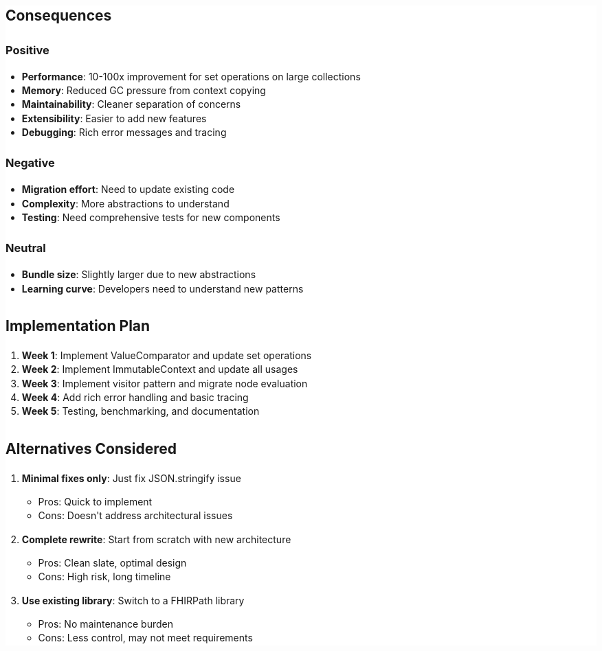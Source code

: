## Consequences

### Positive
- **Performance**: 10-100x improvement for set operations on large collections
- **Memory**: Reduced GC pressure from context copying
- **Maintainability**: Cleaner separation of concerns
- **Extensibility**: Easier to add new features
- **Debugging**: Rich error messages and tracing

### Negative
- **Migration effort**: Need to update existing code
- **Complexity**: More abstractions to understand
- **Testing**: Need comprehensive tests for new components

### Neutral
- **Bundle size**: Slightly larger due to new abstractions
- **Learning curve**: Developers need to understand new patterns

## Implementation Plan

1. **Week 1**: Implement ValueComparator and update set operations
2. **Week 2**: Implement ImmutableContext and update all usages
3. **Week 3**: Implement visitor pattern and migrate node evaluation
4. **Week 4**: Add rich error handling and basic tracing
5. **Week 5**: Testing, benchmarking, and documentation

## Alternatives Considered

1. **Minimal fixes only**: Just fix JSON.stringify issue
   - Pros: Quick to implement
   - Cons: Doesn't address architectural issues

2. **Complete rewrite**: Start from scratch with new architecture
   - Pros: Clean slate, optimal design
   - Cons: High risk, long timeline

3. **Use existing library**: Switch to a FHIRPath library
   - Pros: No maintenance burden
   - Cons: Less control, may not meet requirements